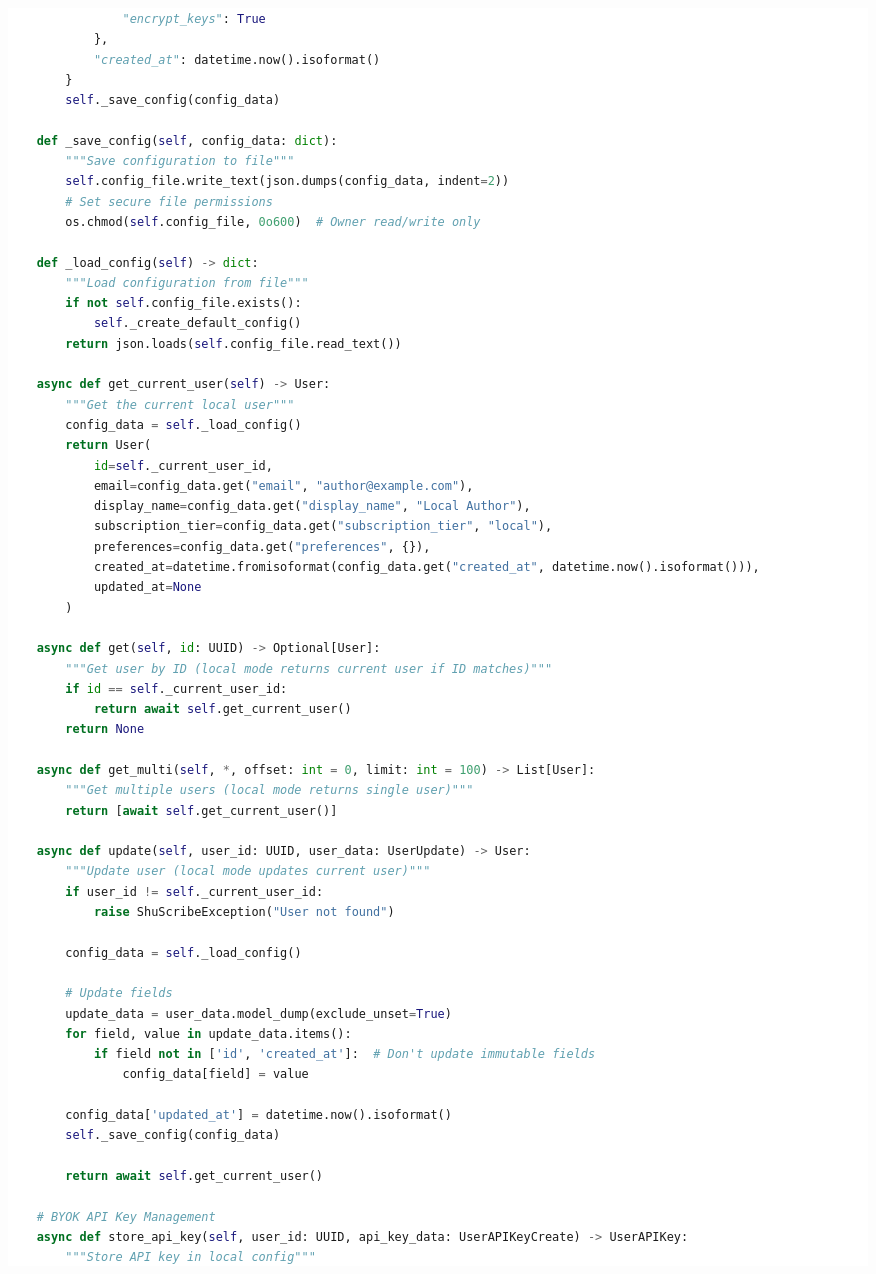 ```python
                "encrypt_keys": True
            },
            "created_at": datetime.now().isoformat()
        }
        self._save_config(config_data)
    
    def _save_config(self, config_data: dict):
        """Save configuration to file"""
        self.config_file.write_text(json.dumps(config_data, indent=2))
        # Set secure file permissions
        os.chmod(self.config_file, 0o600)  # Owner read/write only
    
    def _load_config(self) -> dict:
        """Load configuration from file"""
        if not self.config_file.exists():
            self._create_default_config()
        return json.loads(self.config_file.read_text())

    async def get_current_user(self) -> User:
        """Get the current local user"""
        config_data = self._load_config()
        return User(
            id=self._current_user_id,
            email=config_data.get("email", "author@example.com"),
            display_name=config_data.get("display_name", "Local Author"),
            subscription_tier=config_data.get("subscription_tier", "local"),
            preferences=config_data.get("preferences", {}),
            created_at=datetime.fromisoformat(config_data.get("created_at", datetime.now().isoformat())),
            updated_at=None
        )

    async def get(self, id: UUID) -> Optional[User]:
        """Get user by ID (local mode returns current user if ID matches)"""
        if id == self._current_user_id:
            return await self.get_current_user()
        return None

    async def get_multi(self, *, offset: int = 0, limit: int = 100) -> List[User]:
        """Get multiple users (local mode returns single user)"""
        return [await self.get_current_user()]

    async def update(self, user_id: UUID, user_data: UserUpdate) -> User:
        """Update user (local mode updates current user)"""
        if user_id != self._current_user_id:
            raise ShuScribeException("User not found")
        
        config_data = self._load_config()
        
        # Update fields
        update_data = user_data.model_dump(exclude_unset=True)
        for field, value in update_data.items():
            if field not in ['id', 'created_at']:  # Don't update immutable fields
                config_data[field] = value
        
        config_data['updated_at'] = datetime.now().isoformat()
        self._save_config(config_data)
        
        return await self.get_current_user()

    # BYOK API Key Management
    async def store_api_key(self, user_id: UUID, api_key_data: UserAPIKeyCreate) -> UserAPIKey:
        """Store API key in local config"""
```